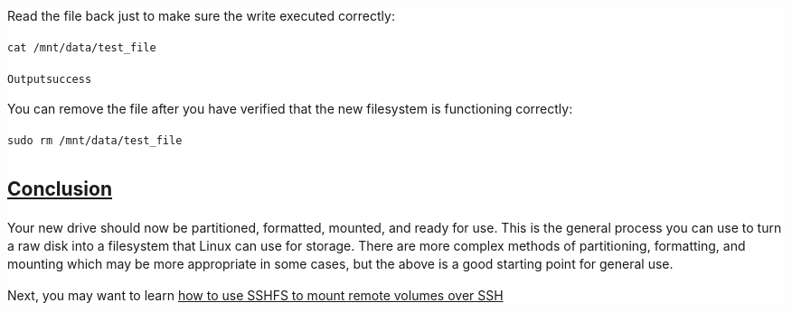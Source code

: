 Read the file back just to make sure the write executed correctly:

```
cat /mnt/data/test_file
```

```
Outputsuccess
```

You can remove the file after you have verified that the new filesystem is functioning correctly:

```
sudo rm /mnt/data/test_file
```

## [Conclusion](https://www.digitalocean.com/community/tutorials/how-to-partition-and-format-storage-devices-in-linux#conclusion)[](https://www.digitalocean.com/community/tutorials/how-to-partition-and-format-storage-devices-in-linux#conclusion)

Your new drive should now be partitioned, formatted, mounted, and ready for use. This is the general process you can use to turn a raw disk into a filesystem that Linux can use for storage. There are more complex methods of partitioning, formatting, and mounting which may be more appropriate in some cases, but the above is a good starting point for general use.

Next, you may want to learn [how to use SSHFS to mount remote volumes over SSH](https://www.digitalocean.com/community/tutorials/how-to-use-sshfs-to-mount-remote-file-systems-over-ssh)